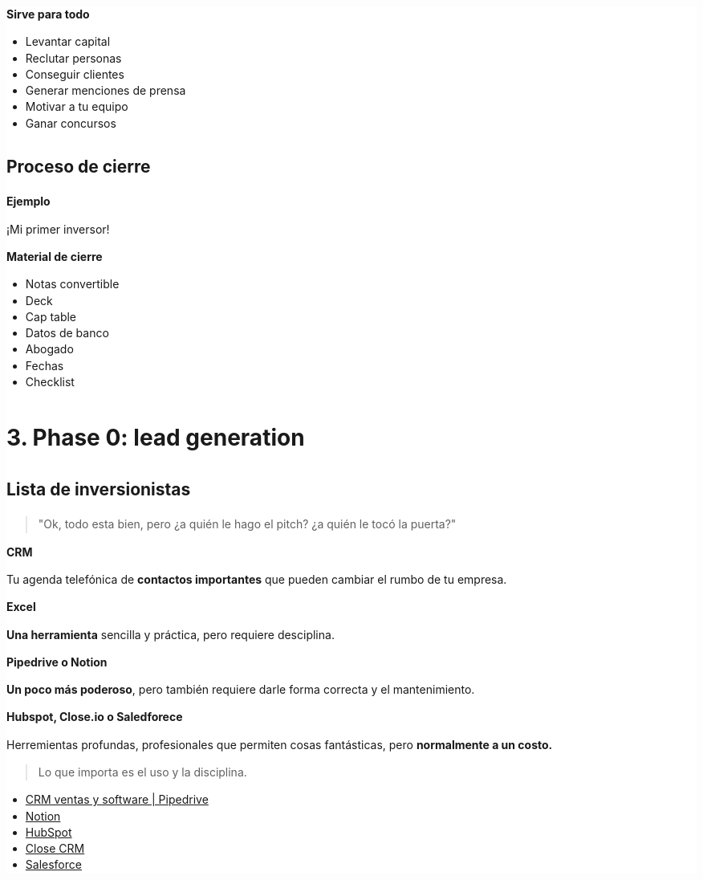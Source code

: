   **Sirve para todo**

  - Levantar capital
  - Reclutar personas
  - Conseguir clientes
  - Generar menciones de prensa
  - Motivar a tu equipo
  - Ganar concursos

  ## Proceso de cierre

**Ejemplo**

  ¡Mi primer inversor!

  **Material de cierre**

  - Notas convertible
  - Deck
  - Cap table
  - Datos de banco
  - Abogado
  - Fechas
  - Checklist

# 3. Phase 0: lead generation

  ## Lista de inversionistas

> "Ok, todo esta bien, pero ¿a quién le hago el pitch? ¿a quién le tocó la puerta?"

**CRM**

  Tu agenda telefónica de **contactos importantes** que pueden cambiar el rumbo de tu empresa.

**Excel**

  **Una herramienta** sencilla y práctica, pero requiere desciplina.

**Pipedrive o Notion**

  **Un poco más poderoso**, pero también requiere darle forma correcta y el mantenimiento.

**Hubspot, Close.io o Saledforece**

  Herremientas profundas, profesionales que permiten cosas fantásticas, pero **normalmente a un costo.**

  > Lo que importa es el uso y la disciplina.

  - [CRM ventas y software | Pipedrive](https://www.pipedrive.com/es)
  - [Notion](https://www.notion.so)
  - [HubSpot](https://www.hubspot.com)
  - [Close CRM](https://close.com)
  - [Salesforce](https://www.salesforce.com/mx/?ir=1)
